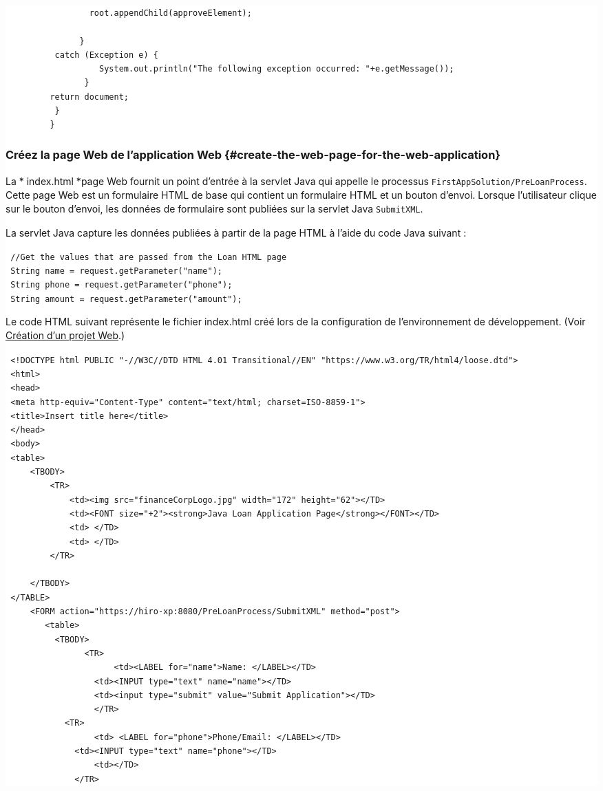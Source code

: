 ```as3
                 root.appendChild(approveElement); 
                                  
               } 
          catch (Exception e) { 
                   System.out.println("The following exception occurred: "+e.getMessage()); 
                } 
         return document; 
          } 
         }
```

### Créez la page Web de l’application Web {#create-the-web-page-for-the-web-application}

La * index.html *page Web fournit un point d’entrée à la servlet Java qui appelle le processus `FirstAppSolution/PreLoanProcess`. Cette page Web est un formulaire HTML de base qui contient un formulaire HTML et un bouton d’envoi. Lorsque l’utilisateur clique sur le bouton d’envoi, les données de formulaire sont publiées sur la servlet Java `SubmitXML`.

La servlet Java capture les données publiées à partir de la page HTML à l’aide du code Java suivant :

```as3
 //Get the values that are passed from the Loan HTML page 
 String name = request.getParameter("name"); 
 String phone = request.getParameter("phone"); 
 String amount = request.getParameter("amount");
```

Le code HTML suivant représente le fichier index.html créé lors de la configuration de l’environnement de développement. (Voir [Création d’un projet Web](invoking-human-centric-long-lived.md#create-a-web-project).)

```as3
 <!DOCTYPE html PUBLIC "-//W3C//DTD HTML 4.01 Transitional//EN" "https://www.w3.org/TR/html4/loose.dtd"> 
 <html> 
 <head> 
 <meta http-equiv="Content-Type" content="text/html; charset=ISO-8859-1"> 
 <title>Insert title here</title> 
 </head> 
 <body> 
 <table> 
     <TBODY> 
         <TR> 
             <td><img src="financeCorpLogo.jpg" width="172" height="62"></TD> 
             <td><FONT size="+2"><strong>Java Loan Application Page</strong></FONT></TD> 
             <td> </TD> 
             <td> </TD> 
         </TR> 
          
     </TBODY> 
 </TABLE> 
     <FORM action="https://hiro-xp:8080/PreLoanProcess/SubmitXML" method="post"> 
        <table> 
          <TBODY> 
                <TR> 
                      <td><LABEL for="name">Name: </LABEL></TD> 
                  <td><INPUT type="text" name="name"></TD> 
                  <td><input type="submit" value="Submit Application"></TD> 
                  </TR> 
            <TR> 
                  <td> <LABEL for="phone">Phone/Email: </LABEL></TD> 
              <td><INPUT type="text" name="phone"></TD> 
                  <td></TD> 
              </TR> 
```